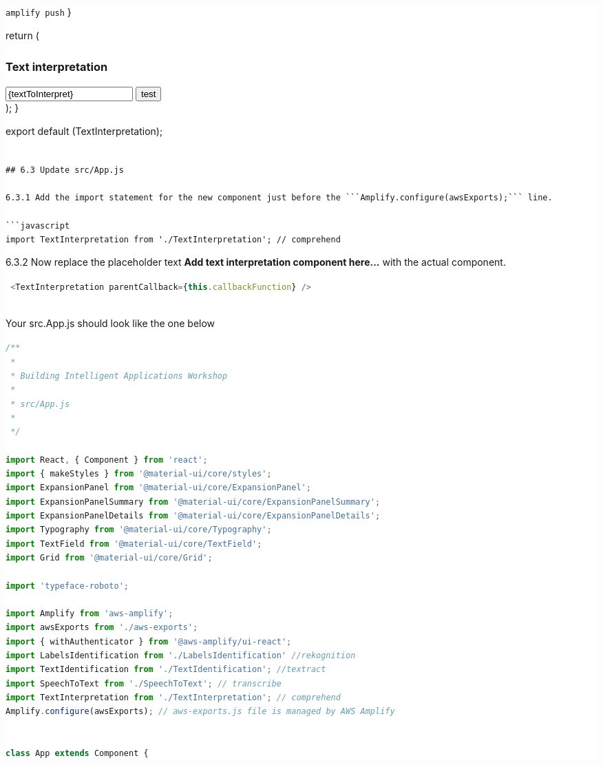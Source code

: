 ```amplify push``` 
  }

  return (
    <div className="Text">
        <h3>Text interpretation</h3>
        <input value={textToInterpret} onChange={setText}></input>
        <button onClick={interpretFromPredictions}>test</button>
    </div>
  );
}

export default (TextInterpretation);

```

## 6.3 Update src/App.js

6.3.1 Add the import statement for the new component just before the ```Amplify.configure(awsExports);``` line.  

```javascript 
import TextInterpretation from './TextInterpretation'; // comprehend
```

6.3.2 Now replace the placeholder text **Add text interpretation component here...** with the actual component.

```javascript
 <TextInterpretation parentCallback={this.callbackFunction} />
 
```

Your src.App.js should look like the one below

```javascript
/**
 * 
 * Building Intelligent Applications Workshop
 * 
 * src/App.js
 * 
 */

import React, { Component } from 'react';
import { makeStyles } from '@material-ui/core/styles';
import ExpansionPanel from '@material-ui/core/ExpansionPanel';
import ExpansionPanelSummary from '@material-ui/core/ExpansionPanelSummary';
import ExpansionPanelDetails from '@material-ui/core/ExpansionPanelDetails';
import Typography from '@material-ui/core/Typography';
import TextField from '@material-ui/core/TextField';
import Grid from '@material-ui/core/Grid';

import 'typeface-roboto';

import Amplify from 'aws-amplify';
import awsExports from './aws-exports';
import { withAuthenticator } from '@aws-amplify/ui-react';
import LabelsIdentification from './LabelsIdentification' //rekognition
import TextIdentification from './TextIdentification'; //textract 
import SpeechToText from './SpeechToText'; // transcribe
import TextInterpretation from './TextInterpretation'; // comprehend
Amplify.configure(awsExports); // aws-exports.js file is managed by AWS Amplify


class App extends Component {

```